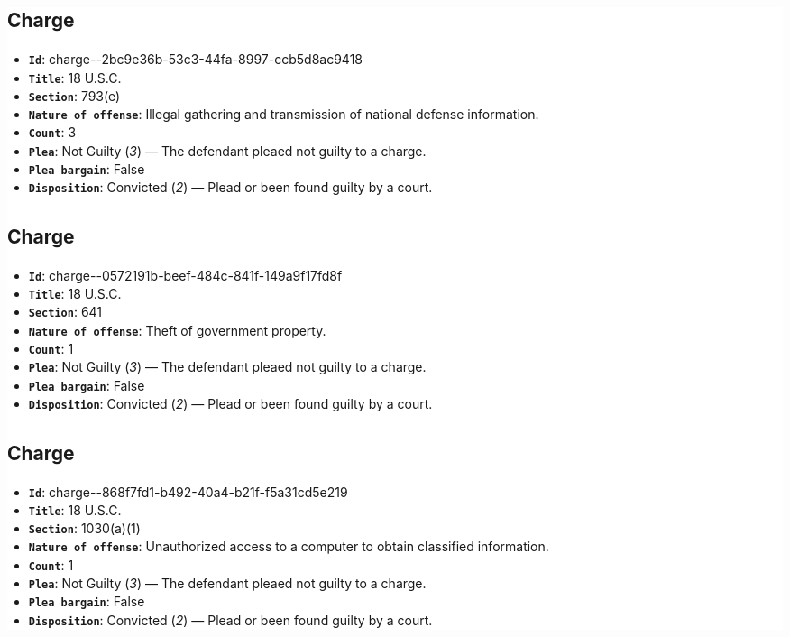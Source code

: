 ## Charge

- **`Id`**:
 charge--2bc9e36b-53c3-44fa-8997-ccb5d8ac9418
- **`Title`**:
 18 U.S.C.
- **`Section`**:
 793(e)
- **`Nature of offense`**:
 Illegal gathering and transmission of national defense information.
- **`Count`**:
 3
- **`Plea`**:
 Not Guilty (*3*) &mdash; The defendant pleaed not guilty to a charge.
- **`Plea bargain`**:
 False
- **`Disposition`**:
 Convicted (*2*) &mdash; Plead or been found guilty by a court.

## Charge

- **`Id`**:
 charge--0572191b-beef-484c-841f-149a9f17fd8f
- **`Title`**:
 18 U.S.C.
- **`Section`**:
 641
- **`Nature of offense`**:
 Theft of government property.
- **`Count`**:
 1
- **`Plea`**:
 Not Guilty (*3*) &mdash; The defendant pleaed not guilty to a charge.
- **`Plea bargain`**:
 False
- **`Disposition`**:
 Convicted (*2*) &mdash; Plead or been found guilty by a court.

## Charge

- **`Id`**:
 charge--868f7fd1-b492-40a4-b21f-f5a31cd5e219
- **`Title`**:
 18 U.S.C.
- **`Section`**:
 1030(a)(1)
- **`Nature of offense`**:
 Unauthorized access to a computer to obtain classified information.
- **`Count`**:
 1
- **`Plea`**:
 Not Guilty (*3*) &mdash; The defendant pleaed not guilty to a charge.
- **`Plea bargain`**:
 False
- **`Disposition`**:
 Convicted (*2*) &mdash; Plead or been found guilty by a court.
